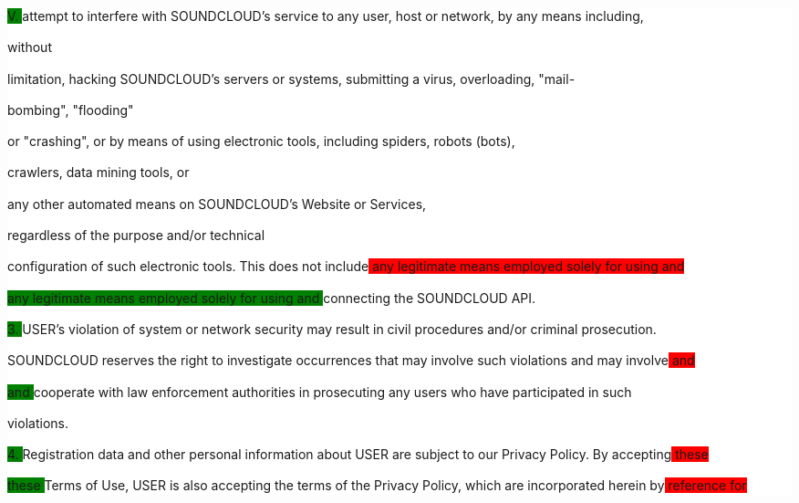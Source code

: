 
<span style="background-color: green;">V. </span>attempt to interfere with SOUNDCLOUD’s service to any user, host or network, by any means including,<span style="background-color: red;"> </span><span style="background-color: green;">


</span>without<span style="background-color: green;"> </span><span style="background-color: red;">


</span>limitation, hacking SOUNDCLOUD’s servers or systems, submitting a virus, overloading, "mail-<span style="background-color: green;">


</span>bombing", "flooding"<span style="background-color: green;"> </span><span style="background-color: red;">


</span>or "crashing", or by means of using electronic tools, including spiders, robots (bots),<span style="background-color: red;"> </span><span style="background-color: green;">


</span>crawlers, data mining tools, or<span style="background-color: green;"> </span><span style="background-color: red;">


</span>any other automated means on SOUNDCLOUD’s Website or Services,<span style="background-color: red;"> </span><span style="background-color: green;">


</span>regardless of the purpose and/or technical<span style="background-color: green;"> </span><span style="background-color: red;">


</span>configuration of such electronic tools. This does not include<span style="background-color: red;"> any legitimate means employed solely for using and</span>


<span style="background-color: green;">any legitimate means employed solely for using and </span>connecting the SOUNDCLOUD API.


<span style="background-color: green;">3. </span>USER’s violation of system or network security may result in civil procedures and/or criminal prosecution.


SOUNDCLOUD reserves the right to investigate occurrences that may involve such violations and may involve<span style="background-color: red;"> and</span>


<span style="background-color: green;">and </span>cooperate with law enforcement authorities in prosecuting any users who have participated in such<span style="background-color: red;"> </span><span style="background-color: green;">


</span>violations.


<span style="background-color: green;">4. </span>Registration data and other personal information about USER are subject to our Privacy Policy. By accepting<span style="background-color: red;"> these</span>


<span style="background-color: green;">these </span>Terms of Use, USER is also accepting the terms of the Privacy Policy, which are incorporated herein by<span style="background-color: red;"> reference for</span>

